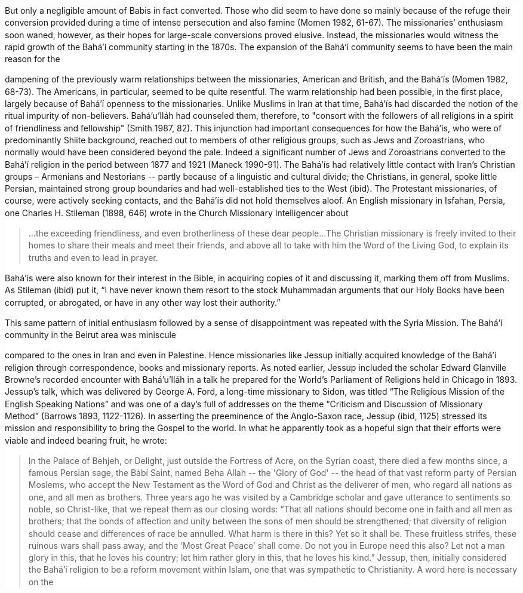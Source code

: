 But only a negligible amount of Babis in fact converted. Those who did seem to
have done so mainly because of the refuge their conversion provided during a time of intense
persecution and also famine (Momen 1982, 61-67). The missionaries’ enthusiasm soon
waned, however, as their hopes for large-scale conversions proved elusive. Instead, the
missionaries would witness the rapid growth of the Bahá’í community starting in the 1870s.
The expansion of the Bahá’í community seems to have been the main reason for the

dampening of the previously warm relationships between the missionaries, American and
British, and the Bahá’ís (Momen 1982, 68-73). The Americans, in particular, seemed to be
quite resentful. The warm relationship had been possible, in the first place, largely because
of Bahá’í openness to the missionaries. Unlike Muslims in Iran at that time, Bahá’ís had
discarded the notion of the ritual impurity of non-believers. Bahá’u’lláh had counseled them,
therefore, to "consort with the followers of all religions in a spirit of friendliness and
fellowship" (Smith 1987, 82). This injunction had important consequences for how the
Bahá’ís, who were of predominantly Shiite background, reached out to members of other
religious groups, such as Jews and Zoroastrians, who normally would have been considered
beyond the pale. Indeed a significant number of Jews and Zoroastrians converted to the
Bahá’í religion in the period between 1877 and 1921 (Maneck 1990-91). The Bahá’ís had
relatively little contact with Iran’s Christian groups – Armenians and Nestorians -- partly
because of a linguistic and cultural divide; the Christians, in general, spoke little Persian,
maintained strong group boundaries and had well-established ties to the West (ibid). The
Protestant missionaries, of course, were actively seeking contacts, and the Bahá’ís did not
hold themselves aloof. An English missionary in Isfahan, Persia, one Charles H. Stileman
(1898, 646) wrote in the Church Missionary Intelligencer about

> …the exceeding friendliness, and even brotherliness of these dear people...The
> Christian missionary is freely invited to their homes to share their meals and meet
> their friends, and above all to take with him the Word of the Living God, to explain
> its truths and even to lead in prayer.

Bahá’ís were also known for their interest in the Bible, in acquiring copies of it and
discussing it, marking them off from Muslims. As Stileman (ibid) put it, “I have never
known them resort to the stock Muhammadan arguments that our Holy Books have been
corrupted, or abrogated, or have in any other way lost their authority.”

This same pattern of initial enthusiasm followed by a sense of disappointment was
repeated with the Syria Mission. The Bahá’í community in the Beirut area was miniscule

compared to the ones in Iran and even in Palestine. Hence missionaries like Jessup initially
acquired knowledge of the Bahá’í religion through correspondence, books and missionary
reports. As noted earlier, Jessup included the scholar Edward Glanville Browne’s recorded
encounter with Bahá’u’lláh in a talk he prepared for the World’s Parliament of Religions held
in Chicago in 1893. Jessup’s talk, which was delivered by George A. Ford, a long-time
missionary to Sidon, was titled “The Religious Mission of the English Speaking Nations” and
was one of a day’s full of addresses on the theme “Criticism and Discussion of Missionary
Method” (Barrows 1893, 1122-1126). In asserting the preeminence of the Anglo-Saxon race,
Jessup (ibid, 1125) stressed its mission and responsibility to bring the Gospel to the world. In
what he apparently took as a hopeful sign that their efforts were viable and indeed bearing
fruit, he wrote:

> In the Palace of Behjeh, or Delight, just outside the Fortress of Acre, on the Syrian
> coast, there died a few months since, a famous Persian sage, the Bábí Saint, named
> Beha Allah -- the 'Glory of God' -- the head of that vast reform party of Persian
> Moslems, who accept the New Testament as the Word of God and Christ as the
> deliverer of men, who regard all nations as one, and all men as brothers. Three years
> ago he was visited by a Cambridge scholar and gave utterance to sentiments so
> noble, so Christ-like, that we repeat them as our closing words:
> “That all nations should become one in faith and all men as brothers; that the bonds
> of affection and unity between the sons of men should be strengthened; that diversity
> of religion should cease and differences of race be annulled. What harm is there in
> this? Yet so it shall be. These fruitless strifes, these ruinous wars shall pass away,
> and the ‘Most Great Peace’ shall come. Do not you in Europe need this also? Let not
> a man glory in this, that he loves his country; let him rather glory in this, that he
> loves his kind.”
> Jessup, then, initially considered the Bahá’í religion to be a reform movement within
Islam, one that was sympathetic to Christianity. A word here is necessary on the